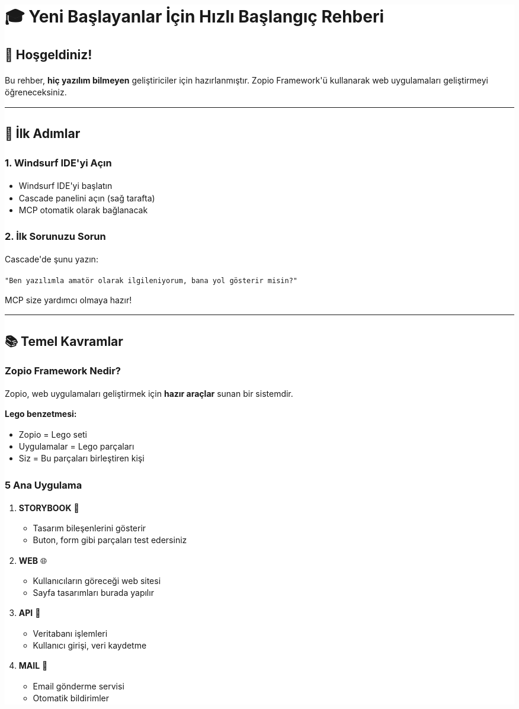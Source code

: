 # 🎓 Yeni Başlayanlar İçin Hızlı Başlangıç Rehberi

## 👋 Hoşgeldiniz!

Bu rehber, **hiç yazılım bilmeyen** geliştiriciler için hazırlanmıştır. Zopio Framework'ü kullanarak web uygulamaları geliştirmeyi öğreneceksiniz.

---

## 🚀 İlk Adımlar

### 1. Windsurf IDE'yi Açın
- Windsurf IDE'yi başlatın
- Cascade panelini açın (sağ tarafta)
- MCP otomatik olarak bağlanacak

### 2. İlk Sorunuzu Sorun
Cascade'de şunu yazın:
```
"Ben yazılımla amatör olarak ilgileniyorum, bana yol gösterir misin?"
```

MCP size yardımcı olmaya hazır!

---

## 📚 Temel Kavramlar

### Zopio Framework Nedir?
Zopio, web uygulamaları geliştirmek için **hazır araçlar** sunan bir sistemdir.

**Lego benzetmesi:**
- Zopio = Lego seti
- Uygulamalar = Lego parçaları
- Siz = Bu parçaları birleştiren kişi

### 5 Ana Uygulama

1. **STORYBOOK** 📖
   - Tasarım bileşenlerini gösterir
   - Buton, form gibi parçaları test edersiniz

2. **WEB** 🌐
   - Kullanıcıların göreceği web sitesi
   - Sayfa tasarımları burada yapılır

3. **API** 🔌
   - Veritabanı işlemleri
   - Kullanıcı girişi, veri kaydetme

4. **MAIL** 📧
   - Email gönderme servisi
   - Otomatik bildirimler
